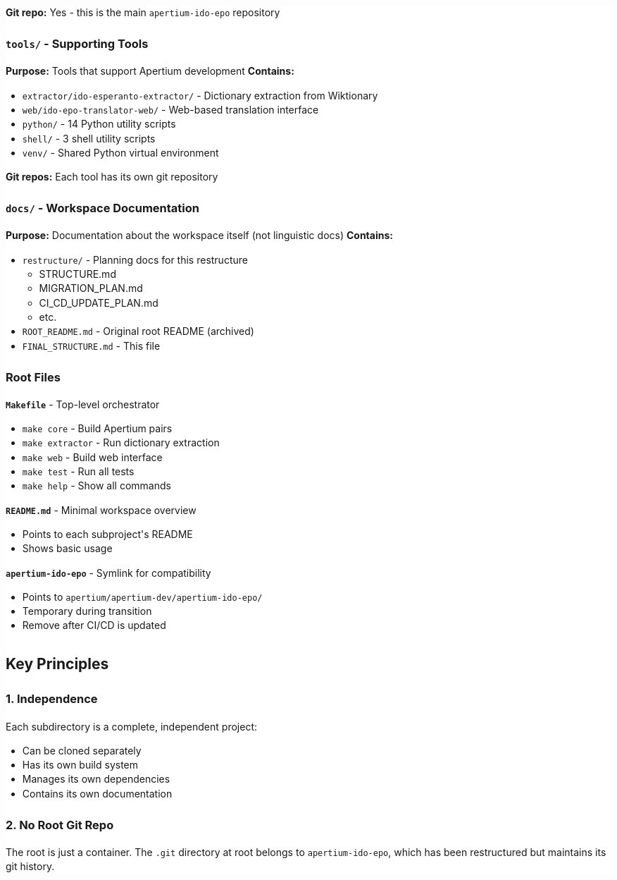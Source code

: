 **Git repo:** Yes - this is the main `apertium-ido-epo` repository

### `tools/` - Supporting Tools
**Purpose:** Tools that support Apertium development
**Contains:**
- `extractor/ido-esperanto-extractor/` - Dictionary extraction from Wiktionary
- `web/ido-epo-translator-web/` - Web-based translation interface
- `python/` - 14 Python utility scripts
- `shell/` - 3 shell utility scripts
- `venv/` - Shared Python virtual environment

**Git repos:** Each tool has its own git repository

### `docs/` - Workspace Documentation
**Purpose:** Documentation about the workspace itself (not linguistic docs)
**Contains:**
- `restructure/` - Planning docs for this restructure
  - STRUCTURE.md
  - MIGRATION_PLAN.md
  - CI_CD_UPDATE_PLAN.md
  - etc.
- `ROOT_README.md` - Original root README (archived)
- `FINAL_STRUCTURE.md` - This file

### Root Files

**`Makefile`** - Top-level orchestrator
- `make core` - Build Apertium pairs
- `make extractor` - Run dictionary extraction
- `make web` - Build web interface
- `make test` - Run all tests
- `make help` - Show all commands

**`README.md`** - Minimal workspace overview
- Points to each subproject's README
- Shows basic usage

**`apertium-ido-epo`** - Symlink for compatibility
- Points to `apertium/apertium-dev/apertium-ido-epo/`
- Temporary during transition
- Remove after CI/CD is updated

## Key Principles

### 1. Independence
Each subdirectory is a complete, independent project:
- Can be cloned separately
- Has its own build system
- Manages its own dependencies
- Contains its own documentation

### 2. No Root Git Repo
The root is just a container. The `.git` directory at root belongs to `apertium-ido-epo`, which has been restructured but maintains its git history.
